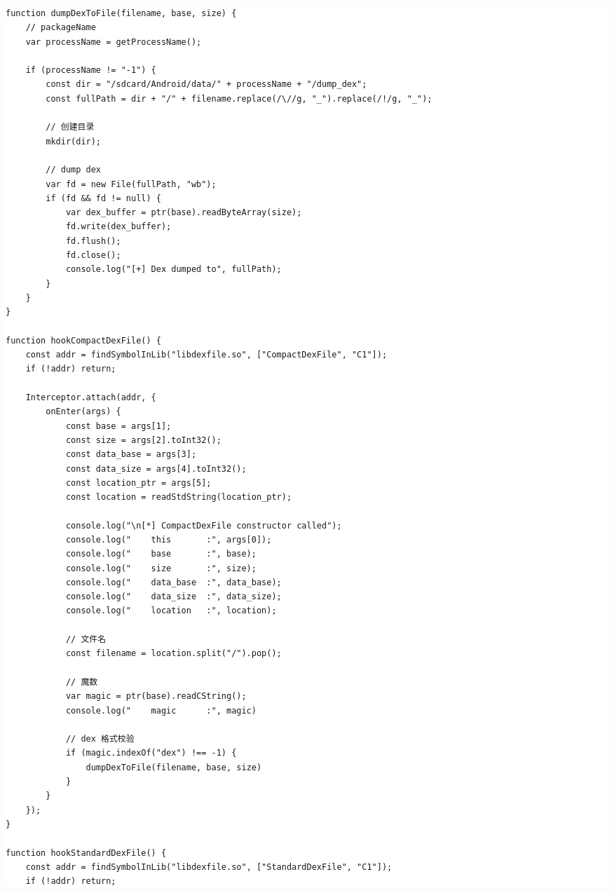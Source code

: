 ```
function dumpDexToFile(filename, base, size) {
    // packageName
    var processName = getProcessName();

    if (processName != "-1") {
        const dir = "/sdcard/Android/data/" + processName + "/dump_dex";
        const fullPath = dir + "/" + filename.replace(/\//g, "_").replace(/!/g, "_");

        // 创建目录
        mkdir(dir);

        // dump dex
        var fd = new File(fullPath, "wb");
        if (fd && fd != null) {
            var dex_buffer = ptr(base).readByteArray(size);
            fd.write(dex_buffer);
            fd.flush();
            fd.close();
            console.log("[+] Dex dumped to", fullPath);
        }
    }
}

function hookCompactDexFile() {
    const addr = findSymbolInLib("libdexfile.so", ["CompactDexFile", "C1"]);
    if (!addr) return;

    Interceptor.attach(addr, {
        onEnter(args) {
            const base = args[1];
            const size = args[2].toInt32();
            const data_base = args[3];
            const data_size = args[4].toInt32();
            const location_ptr = args[5];
            const location = readStdString(location_ptr);

            console.log("\n[*] CompactDexFile constructor called");
            console.log("    this       :", args[0]);
            console.log("    base       :", base);
            console.log("    size       :", size);
            console.log("    data_base  :", data_base);
            console.log("    data_size  :", data_size);
            console.log("    location   :", location);

            // 文件名
            const filename = location.split("/").pop();

            // 魔数
            var magic = ptr(base).readCString();
            console.log("    magic      :", magic)

            // dex 格式校验
            if (magic.indexOf("dex") !== -1) {
                dumpDexToFile(filename, base, size)
            }
        }
    });
}

function hookStandardDexFile() {
    const addr = findSymbolInLib("libdexfile.so", ["StandardDexFile", "C1"]);
    if (!addr) return;

```